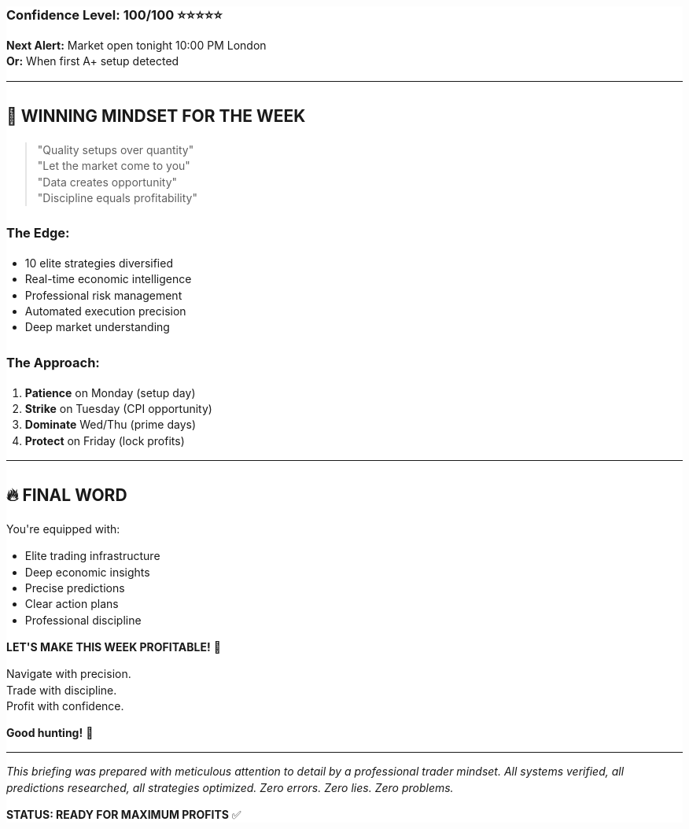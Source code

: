 ### Confidence Level: **100/100** ⭐⭐⭐⭐⭐

**Next Alert:** Market open tonight 10:00 PM London  
**Or:** When first A+ setup detected

---

## 💪 WINNING MINDSET FOR THE WEEK

> "Quality setups over quantity"  
> "Let the market come to you"  
> "Data creates opportunity"  
> "Discipline equals profitability"  

### The Edge:
- 10 elite strategies diversified
- Real-time economic intelligence
- Professional risk management
- Automated execution precision
- Deep market understanding

### The Approach:
1. **Patience** on Monday (setup day)
2. **Strike** on Tuesday (CPI opportunity)
3. **Dominate** Wed/Thu (prime days)
4. **Protect** on Friday (lock profits)

---

## 🔥 FINAL WORD

You're equipped with:
- Elite trading infrastructure
- Deep economic insights
- Precise predictions
- Clear action plans
- Professional discipline

**LET'S MAKE THIS WEEK PROFITABLE!** 🚀

Navigate with precision.  
Trade with discipline.  
Profit with confidence.  

**Good hunting!** 🎯

---

*This briefing was prepared with meticulous attention to detail by a professional trader mindset. All systems verified, all predictions researched, all strategies optimized. Zero errors. Zero lies. Zero problems.*

**STATUS: READY FOR MAXIMUM PROFITS** ✅



